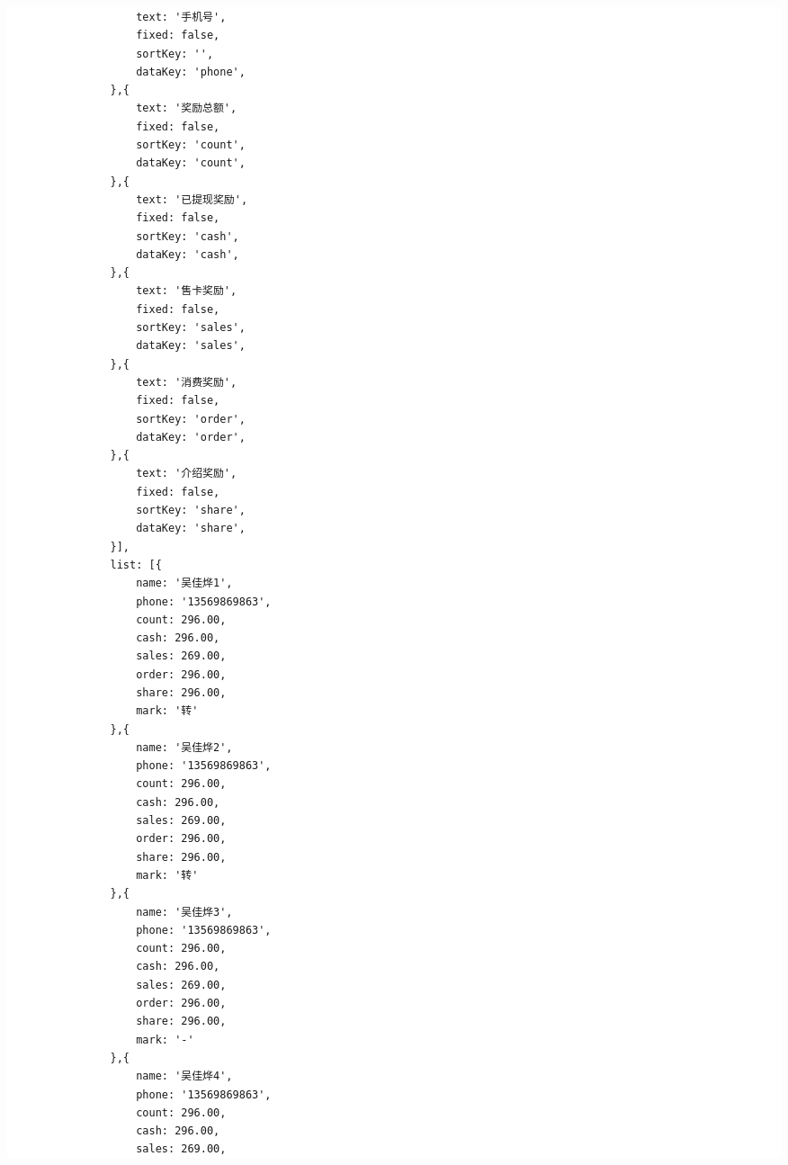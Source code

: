 ```
					text: '手机号',
					fixed: false,        
					sortKey: '',    
					dataKey: 'phone',   
				},{
					text: '奖励总额',
					fixed: false,        
					sortKey: 'count',    
					dataKey: 'count',  
				},{
					text: '已提现奖励',
					fixed: false,        
					sortKey: 'cash',    
					dataKey: 'cash',  	
				},{
					text: '售卡奖励',
					fixed: false,        
					sortKey: 'sales',    
					dataKey: 'sales',  	
				},{
					text: '消费奖励',
					fixed: false,        
					sortKey: 'order',    
					dataKey: 'order',  	
				},{
					text: '介绍奖励',
					fixed: false,        
					sortKey: 'share',    
					dataKey: 'share',  	
				}],
				list: [{
					name: '吴佳烨1',
					phone: '13569869863',
					count: 296.00,
					cash: 296.00,
					sales: 269.00,
					order: 296.00,
					share: 296.00,
					mark: '转'
				},{
					name: '吴佳烨2',
					phone: '13569869863',
					count: 296.00,
					cash: 296.00,
					sales: 269.00,
					order: 296.00,
					share: 296.00,
					mark: '转'
				},{
					name: '吴佳烨3',
					phone: '13569869863',
					count: 296.00,
					cash: 296.00,
					sales: 269.00,
					order: 296.00,
					share: 296.00,
					mark: '-'
				},{
					name: '吴佳烨4',
					phone: '13569869863',
					count: 296.00,
					cash: 296.00,
					sales: 269.00,
```